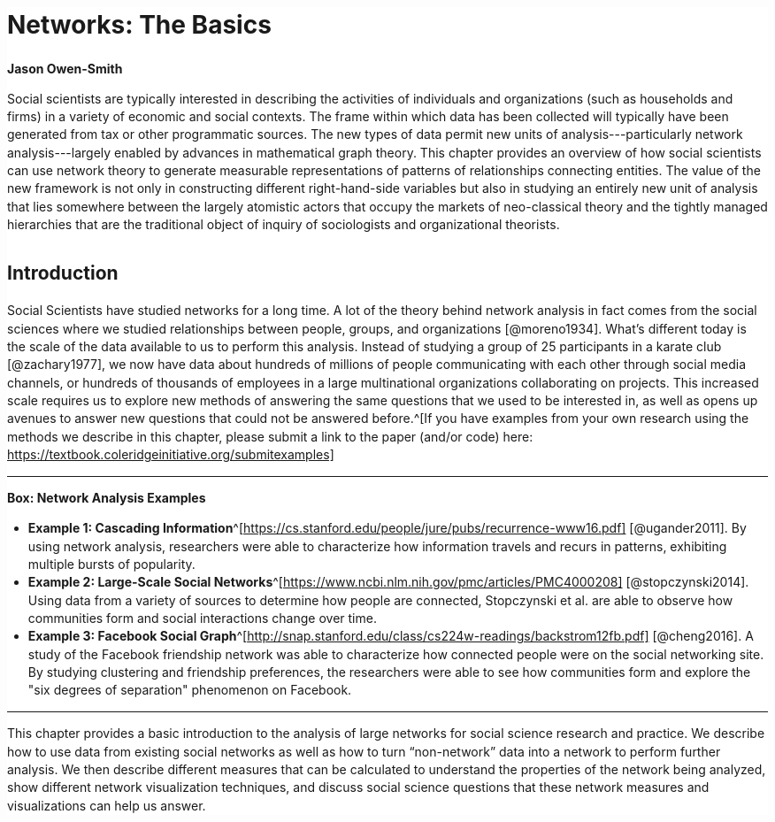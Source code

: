 # Networks: The Basics

**Jason Owen-Smith**

Social scientists are typically interested in describing the activities of individuals and organizations (such as households and firms) in a variety of economic and social contexts. The frame within which data has been collected will typically have been generated from tax or other programmatic sources. The new types of data permit new units of analysis---particularly network analysis---largely enabled by advances in mathematical graph theory. This chapter provides an overview of how social scientists can use network theory to generate measurable representations of patterns of relationships connecting entities. The value of the new framework is not only in constructing different right-hand-side variables but also in studying an entirely new unit of analysis that lies somewhere between the largely atomistic actors that occupy the markets of neo-classical theory and the tightly managed hierarchies that are the traditional object of inquiry of sociologists and organizational theorists.

## Introduction

Social Scientists have studied networks for a long time. A lot of the theory behind network analysis in fact comes from the social sciences where we studied relationships between people, groups, and organizations \[@moreno1934]. What’s different today is the scale of the data available to us to perform this analysis. Instead of studying a group of 25 participants in a karate club \[@zachary1977], we now have data about hundreds of millions of people communicating with each other through social media channels, or hundreds of thousands of employees in a large multinational organizations collaborating on projects. This increased scale requires us to explore new methods of answering the same questions that we used to be interested in, as well as opens up avenues to answer new questions that could not be answered before.^\[If you have examples from your own research using the methods we describe in this chapter, please submit a link to the paper (and/or code) here: https://textbook.coleridgeinitiative.org/submitexamples]

***

**Box: Network Analysis Examples**

* **Example 1: Cascading Information**^\[https://cs.stanford.edu/people/jure/pubs/recurrence-www16.pdf] \[@ugander2011]. By using network analysis, researchers were able to characterize how information travels and recurs in patterns, exhibiting multiple bursts of popularity.
* **Example 2: Large-Scale Social Networks**^\[https://www.ncbi.nlm.nih.gov/pmc/articles/PMC4000208] \[@stopczynski2014]. Using data from a variety of sources to determine how people are connected, Stopczynski et al. are able to observe how communities form and social interactions change over time.
* **Example 3: Facebook Social Graph**^\[http://snap.stanford.edu/class/cs224w-readings/backstrom12fb.pdf] \[@cheng2016]. A study of the Facebook friendship network was able to characterize how connected people were on the social networking site. By studying clustering and friendship preferences, the researchers were able to see how communities form and explore the "six degrees of separation" phenomenon on Facebook.

***

This chapter provides a basic introduction to the analysis of large networks for social science research and practice. We describe how to use data from existing social networks as well as how to turn “non-network” data into a network to perform further analysis. We then describe different measures that can be calculated to understand the properties of the network being analyzed, show different network visualization techniques, and discuss social science questions that these network measures and visualizations can help us answer.
